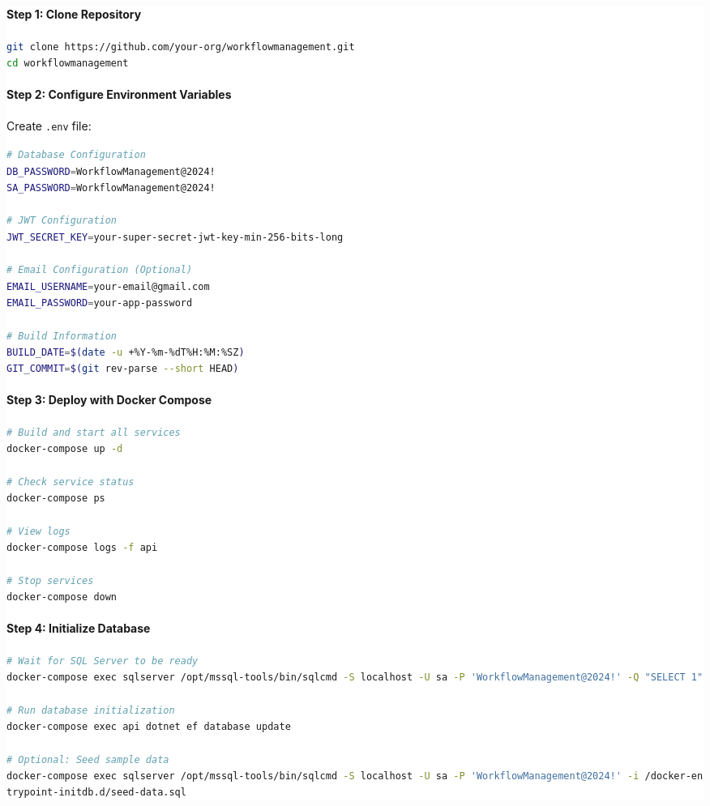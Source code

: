 #### Step 1: Clone Repository
```bash
git clone https://github.com/your-org/workflowmanagement.git
cd workflowmanagement
```

#### Step 2: Configure Environment Variables
Create `.env` file:
```bash
# Database Configuration
DB_PASSWORD=WorkflowManagement@2024!
SA_PASSWORD=WorkflowManagement@2024!

# JWT Configuration
JWT_SECRET_KEY=your-super-secret-jwt-key-min-256-bits-long

# Email Configuration (Optional)
EMAIL_USERNAME=your-email@gmail.com
EMAIL_PASSWORD=your-app-password

# Build Information
BUILD_DATE=$(date -u +%Y-%m-%dT%H:%M:%SZ)
GIT_COMMIT=$(git rev-parse --short HEAD)
```

#### Step 3: Deploy with Docker Compose
```bash
# Build and start all services
docker-compose up -d

# Check service status
docker-compose ps

# View logs
docker-compose logs -f api

# Stop services
docker-compose down
```

#### Step 4: Initialize Database
```bash
# Wait for SQL Server to be ready
docker-compose exec sqlserver /opt/mssql-tools/bin/sqlcmd -S localhost -U sa -P 'WorkflowManagement@2024!' -Q "SELECT 1"

# Run database initialization
docker-compose exec api dotnet ef database update

# Optional: Seed sample data
docker-compose exec sqlserver /opt/mssql-tools/bin/sqlcmd -S localhost -U sa -P 'WorkflowManagement@2024!' -i /docker-entrypoint-initdb.d/seed-data.sql
```
